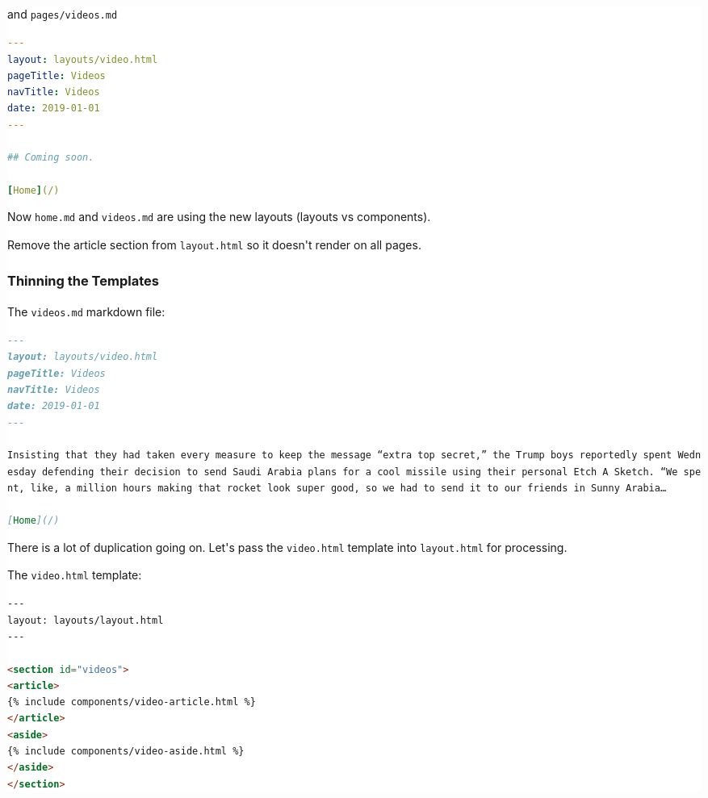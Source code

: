 and `pages/videos.md`

```yaml
---
layout: layouts/video.html
pageTitle: Videos
navTitle: Videos
date: 2019-01-01
---

## Coming soon.

[Home](/)
```

Now `home.md` and `videos.md` are using the new layouts (layouts vs components).

Remove the article section from `layout.html` so it doesn't render on all pages.

### Thinning the Templates

The `videos.md` markdown file:

```md
---
layout: layouts/video.html
pageTitle: Videos
navTitle: Videos
date: 2019-01-01
---

Insisting that they had taken every measure to keep the message “extra top secret,” the Trump boys reportedly spent Wednesday defending their decision to send Saudi Arabia plans for a cool missile using their personal Etch A Sketch. “We spent, like, a million hours making that rocket look super good, so we had to send it to our friends in Sunny Arabia…

[Home](/)
```

There is a lot of duplication going on. Let's pass the `video.html` template into `layout.html` for processing.

The `video.html` template:

```html
---
layout: layouts/layout.html
---

<section id="videos">
<article>
{% include components/video-article.html %}
</article>
<aside>
{% include components/video-aside.html %}
</aside>
</section>
```
